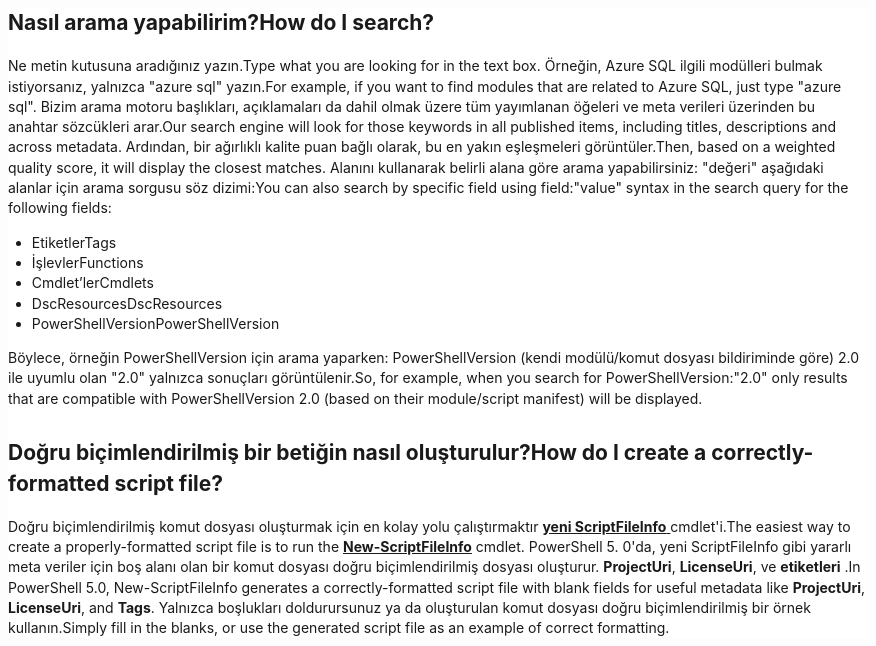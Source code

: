 ## <a name="how-do-i-search"></a><span data-ttu-id="9f7c9-179">Nasıl arama yapabilirim?</span><span class="sxs-lookup"><span data-stu-id="9f7c9-179">How do I search?</span></span>

<span data-ttu-id="9f7c9-180">Ne metin kutusuna aradığınız yazın.</span><span class="sxs-lookup"><span data-stu-id="9f7c9-180">Type what you are looking for in the text box.</span></span> <span data-ttu-id="9f7c9-181">Örneğin, Azure SQL ilgili modülleri bulmak istiyorsanız, yalnızca "azure sql" yazın.</span><span class="sxs-lookup"><span data-stu-id="9f7c9-181">For example, if you want to find modules that are related to Azure SQL, just type "azure sql".</span></span> <span data-ttu-id="9f7c9-182">Bizim arama motoru başlıkları, açıklamaları da dahil olmak üzere tüm yayımlanan öğeleri ve meta verileri üzerinden bu anahtar sözcükleri arar.</span><span class="sxs-lookup"><span data-stu-id="9f7c9-182">Our search engine will look for those keywords in all published items, including titles, descriptions and across metadata.</span></span> <span data-ttu-id="9f7c9-183">Ardından, bir ağırlıklı kalite puan bağlı olarak, bu en yakın eşleşmeleri görüntüler.</span><span class="sxs-lookup"><span data-stu-id="9f7c9-183">Then, based on a weighted quality score, it will display the closest matches.</span></span> <span data-ttu-id="9f7c9-184">Alanını kullanarak belirli alana göre arama yapabilirsiniz: "değeri" aşağıdaki alanlar için arama sorgusu söz dizimi:</span><span class="sxs-lookup"><span data-stu-id="9f7c9-184">You can also search by specific field using field:"value" syntax in the search query for the following fields:</span></span>

- <span data-ttu-id="9f7c9-185">Etiketler</span><span class="sxs-lookup"><span data-stu-id="9f7c9-185">Tags</span></span>
- <span data-ttu-id="9f7c9-186">İşlevler</span><span class="sxs-lookup"><span data-stu-id="9f7c9-186">Functions</span></span>
- <span data-ttu-id="9f7c9-187">Cmdlet’ler</span><span class="sxs-lookup"><span data-stu-id="9f7c9-187">Cmdlets</span></span>
- <span data-ttu-id="9f7c9-188">DscResources</span><span class="sxs-lookup"><span data-stu-id="9f7c9-188">DscResources</span></span>
- <span data-ttu-id="9f7c9-189">PowerShellVersion</span><span class="sxs-lookup"><span data-stu-id="9f7c9-189">PowerShellVersion</span></span>

<span data-ttu-id="9f7c9-190">Böylece, örneğin PowerShellVersion için arama yaparken: PowerShellVersion (kendi modülü/komut dosyası bildiriminde göre) 2.0 ile uyumlu olan "2.0" yalnızca sonuçları görüntülenir.</span><span class="sxs-lookup"><span data-stu-id="9f7c9-190">So, for example, when you search for PowerShellVersion:"2.0" only results that are compatible with PowerShellVersion 2.0 (based on their module/script manifest) will be displayed.</span></span>

## <a name="how-do-i-create-a-correctly-formatted-script-file"></a><span data-ttu-id="9f7c9-191">Doğru biçimlendirilmiş bir betiğin nasıl oluşturulur?</span><span class="sxs-lookup"><span data-stu-id="9f7c9-191">How do I create a correctly-formatted script file?</span></span>

<span data-ttu-id="9f7c9-192">Doğru biçimlendirilmiş komut dosyası oluşturmak için en kolay yolu çalıştırmaktır [ **yeni ScriptFileInfo** ](https://go.microsoft.com/fwlink/?LinkID=760387&clcid=0x409) cmdlet'i.</span><span class="sxs-lookup"><span data-stu-id="9f7c9-192">The easiest way to create a properly-formatted script file is to run the [**New-ScriptFileInfo**](https://go.microsoft.com/fwlink/?LinkID=760387&clcid=0x409) cmdlet.</span></span> <span data-ttu-id="9f7c9-193">PowerShell 5. 0'da, yeni ScriptFileInfo gibi yararlı meta veriler için boş alanı olan bir komut dosyası doğru biçimlendirilmiş dosyası oluşturur. **ProjectUri**, **LicenseUri**, ve **etiketleri** .</span><span class="sxs-lookup"><span data-stu-id="9f7c9-193">In PowerShell 5.0, New-ScriptFileInfo generates a correctly-formatted script file with blank fields for useful metadata like **ProjectUri**, **LicenseUri**, and **Tags**.</span></span> <span data-ttu-id="9f7c9-194">Yalnızca boşlukları doldurursunuz ya da oluşturulan komut dosyası doğru biçimlendirilmiş bir örnek kullanın.</span><span class="sxs-lookup"><span data-stu-id="9f7c9-194">Simply fill in the blanks, or use the generated script file as an example of correct formatting.</span></span>
